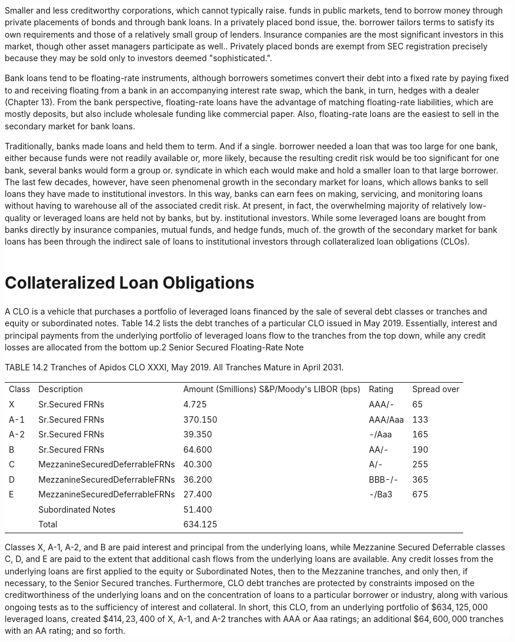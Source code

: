 Smaller and less creditworthy corporations, which cannot typically raise. funds in public markets, tend to borrow money through private placements of bonds and through bank loans. In a privately placed bond issue, the. borrower tailors terms to satisfy its own requirements and those of a relatively small group of lenders. Insurance companies are the most significant investors in this market, though other asset managers participate as well.. Privately placed bonds are exempt from SEC registration precisely because they may be sold only to investors deemed "sophisticated.".  

Bank loans tend to be floating-rate instruments, although borrowers sometimes convert their debt into a fixed rate by paying fixed to and receiving floating from a bank in an accompanying interest rate swap, which the bank, in turn, hedges with a dealer (Chapter 13). From the bank perspective, floating-rate loans have the advantage of matching floating-rate liabilities, which are mostly deposits, but also include wholesale funding like commercial paper. Also, floating-rate loans are the easiest to sell in the secondary market for bank loans.  

Traditionally, banks made loans and held them to term. And if a single. borrower needed a loan that was too large for one bank, either because funds were not readily available or, more likely, because the resulting credit risk would be too significant for one bank, several banks would form a group or. syndicate in which each would make and hold a smaller loan to that large borrower. The last few decades, however, have seen phenomenal growth in the secondary market for loans, which allows banks to sell loans they have made to institutional investors. In this way, banks can earn fees on making, servicing, and monitoring loans without having to warehouse all of the associated credit risk. At present, in fact, the overwhelming majority of relatively low-quality or leveraged loans are held not by banks, but by. institutional investors. While some leveraged loans are bought from banks directly by insurance companies, mutual funds, and hedge funds, much of. the growth of the secondary market for bank loans has been through the indirect sale of loans to institutional investors through collateralized loan obligations (CLOs).  

# Collateralized Loan Obligations  

A CLO is a vehicle that purchases a portfolio of leveraged loans financed by the sale of several debt classes or tranches and equity or subordinated notes. Table 14.2 lists the debt tranches of a particular CLO issued in May 2019. Essentially, interest and principal payments from the underlying portfolio of leveraged loans flow to the tranches from the top down, while any credit losses are allocated from the bottom up.2 Senior Secured Floating-Rate Note  

TABLE 14.2 Tranches of Apidos CLO XXXI, May 2019. All Tranches Mature in April 2031.   


<html><body><table><tr><td>Class</td><td>Description</td><td>Amount (Smillions) S&P/Moody's LIBOR (bps)</td><td>Rating</td><td>Spread over</td></tr><tr><td>X</td><td>Sr.Secured FRNs</td><td>4.725</td><td>AAA/-</td><td>65</td></tr><tr><td>A-1</td><td>Sr.Secured FRNs</td><td>370.150</td><td>AAA/Aaa</td><td>133</td></tr><tr><td>A-2</td><td>Sr.Secured FRNs</td><td>39.350</td><td>-/Aaa</td><td>165</td></tr><tr><td>B</td><td>Sr.Secured FRNs</td><td>64.600</td><td>AA/-</td><td>190</td></tr><tr><td>C</td><td>MezzanineSecuredDeferrableFRNs</td><td>40.300</td><td>A/-</td><td>255</td></tr><tr><td>D</td><td>MezzanineSecuredDeferrableFRNs</td><td>36.200</td><td>BBB-/-</td><td>365</td></tr><tr><td>E</td><td>MezzanineSecuredDeferrableFRNs</td><td>27.400</td><td>-/Ba3</td><td>675</td></tr><tr><td></td><td>Subordinated Notes</td><td>51.400</td><td></td><td></td></tr><tr><td></td><td>Total</td><td>634.125</td><td></td><td></td></tr></table></body></html>  

Classes X, A-1, A-2, and B are paid interest and principal from the underlying loans, while Mezzanine Secured Deferrable classes C, D, and E are paid to the extent that additional cash flows from the underlying loans are available. Any credit losses from the underlying loans are first applied to the equity or Subordinated Notes, then to the Mezzanine tranches, and only then, if necessary, to the Senior Secured tranches. Furthermore, CLO debt tranches are protected by constraints imposed on the creditworthiness of the underlying loans and on the concentration of loans to a particular borrower or industry, along with various ongoing tests as to the sufficiency of interest and collateral. In short, this CLO, from an underlying portfolio of $\$634,125,000$ leveraged loans, created $\$414,23,400$ of X, A-1, and A-2 tranches with AAA or Aaa ratings; an additional $\$64,600,000$ tranches with an AA rating; and so forth.  
